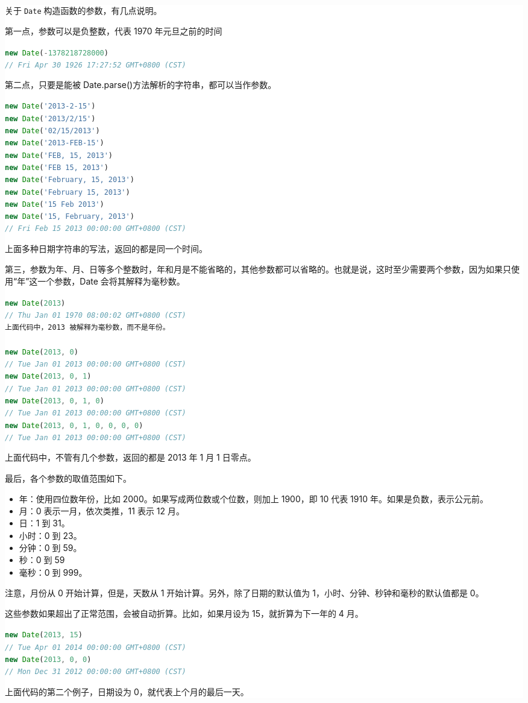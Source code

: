 关于 `Date` 构造函数的参数，有几点说明。

第一点，参数可以是负整数，代表 1970 年元旦之前的时间

```js
new Date(-1378218728000)
// Fri Apr 30 1926 17:27:52 GMT+0800 (CST)
```

第二点，只要是能被 Date.parse()方法解析的字符串，都可以当作参数。
```js
new Date('2013-2-15')
new Date('2013/2/15')
new Date('02/15/2013')
new Date('2013-FEB-15')
new Date('FEB, 15, 2013')
new Date('FEB 15, 2013')
new Date('February, 15, 2013')
new Date('February 15, 2013')
new Date('15 Feb 2013')
new Date('15, February, 2013')
// Fri Feb 15 2013 00:00:00 GMT+0800 (CST)
```
上面多种日期字符串的写法，返回的都是同一个时间。

第三，参数为年、月、日等多个整数时，年和月是不能省略的，其他参数都可以省略的。也就是说，这时至少需要两个参数，因为如果只使用“年”这一个参数，Date 会将其解释为毫秒数。
```js
new Date(2013)
// Thu Jan 01 1970 08:00:02 GMT+0800 (CST)
上面代码中，2013 被解释为毫秒数，而不是年份。

new Date(2013, 0)
// Tue Jan 01 2013 00:00:00 GMT+0800 (CST)
new Date(2013, 0, 1)
// Tue Jan 01 2013 00:00:00 GMT+0800 (CST)
new Date(2013, 0, 1, 0)
// Tue Jan 01 2013 00:00:00 GMT+0800 (CST)
new Date(2013, 0, 1, 0, 0, 0, 0)
// Tue Jan 01 2013 00:00:00 GMT+0800 (CST)
```
上面代码中，不管有几个参数，返回的都是 2013 年 1 月 1 日零点。

最后，各个参数的取值范围如下。

- 年：使用四位数年份，比如 2000。如果写成两位数或个位数，则加上 1900，即 10 代表 1910 年。如果是负数，表示公元前。
- 月：0 表示一月，依次类推，11 表示 12 月。
- 日：1 到 31。
- 小时：0 到 23。
- 分钟：0 到 59。
- 秒：0 到 59
- 毫秒：0 到 999。

注意，月份从 0 开始计算，但是，天数从 1 开始计算。另外，除了日期的默认值为 1，小时、分钟、秒钟和毫秒的默认值都是 0。

这些参数如果超出了正常范围，会被自动折算。比如，如果月设为 15，就折算为下一年的 4 月。
```js
new Date(2013, 15)
// Tue Apr 01 2014 00:00:00 GMT+0800 (CST)
new Date(2013, 0, 0)
// Mon Dec 31 2012 00:00:00 GMT+0800 (CST)
```
上面代码的第二个例子，日期设为 0，就代表上个月的最后一天。

